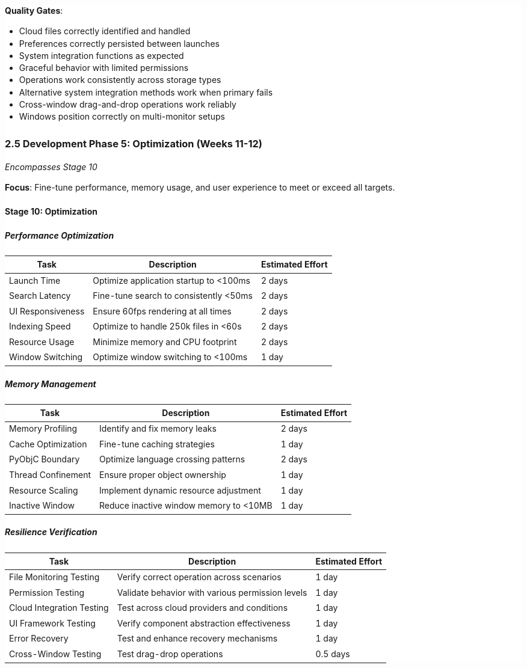 **Quality Gates**:
- Cloud files correctly identified and handled
- Preferences correctly persisted between launches
- System integration functions as expected
- Graceful behavior with limited permissions
- Operations work consistently across storage types
- Alternative system integration methods work when primary fails
- Cross-window drag-and-drop operations work reliably
- Windows position correctly on multi-monitor setups

### 2.5 Development Phase 5: Optimization (Weeks 11-12)
*Encompasses Stage 10*

**Focus**: Fine-tune performance, memory usage, and user experience to meet or exceed all targets.

#### Stage 10: Optimization

##### Performance Optimization

| Task | Description | Estimated Effort |
|------|-------------|------------------|
| Launch Time | Optimize application startup to <100ms | 2 days |
| Search Latency | Fine-tune search to consistently <50ms | 2 days |
| UI Responsiveness | Ensure 60fps rendering at all times | 2 days |
| Indexing Speed | Optimize to handle 250k files in <60s | 2 days |
| Resource Usage | Minimize memory and CPU footprint | 2 days |
| Window Switching | Optimize window switching to <100ms | 1 day |

##### Memory Management

| Task | Description | Estimated Effort |
|------|-------------|------------------|
| Memory Profiling | Identify and fix memory leaks | 2 days |
| Cache Optimization | Fine-tune caching strategies | 1 day |
| PyObjC Boundary | Optimize language crossing patterns | 2 days |
| Thread Confinement | Ensure proper object ownership | 1 day |
| Resource Scaling | Implement dynamic resource adjustment | 1 day |
| Inactive Window | Reduce inactive window memory to <10MB | 1 day |

##### Resilience Verification

| Task | Description | Estimated Effort |
|------|-------------|------------------|
| File Monitoring Testing | Verify correct operation across scenarios | 1 day |
| Permission Testing | Validate behavior with various permission levels | 1 day |
| Cloud Integration Testing | Test across cloud providers and conditions | 1 day |
| UI Framework Testing | Verify component abstraction effectiveness | 1 day |
| Error Recovery | Test and enhance recovery mechanisms | 1 day |
| Cross-Window Testing | Test drag-drop operations | 0.5 days |
